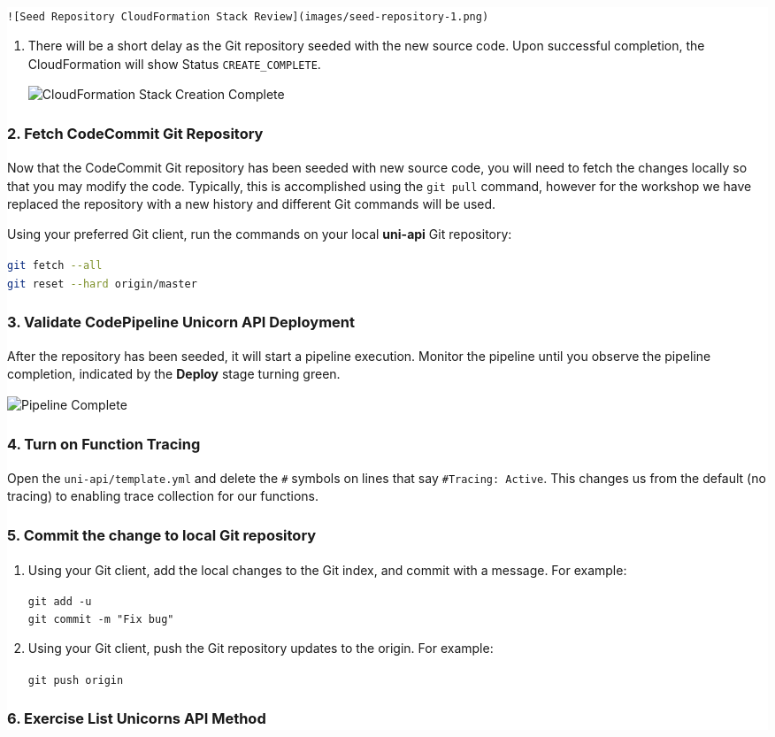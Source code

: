     ![Seed Repository CloudFormation Stack Review](images/seed-repository-1.png)

1. There will be a short delay as the Git repository seeded with the new source code.  Upon successful completion, the CloudFormation will show Status ``CREATE_COMPLETE``.

    ![CloudFormation Stack Creation Complete](images/seed-repository-2.png)



### 2. Fetch CodeCommit Git Repository

Now that the CodeCommit Git repository has been seeded with new source code, you will need to fetch the changes locally so that you may modify the code.  Typically, this is accomplished using the `git pull` command, however for the workshop we have replaced the repository with a new history and different Git commands will be used.

Using your preferred Git client, run the commands on your local **uni-api** Git repository:

```bash
git fetch --all
git reset --hard origin/master
```



### 3. Validate CodePipeline Unicorn API Deployment

After the repository has been seeded, it will start a pipeline execution.  Monitor the pipeline until you observe the pipeline completion, indicated by the **Deploy** stage turning green.

![Pipeline Complete](images/codestar-3.png)
</details>

### 4. Turn on Function Tracing

Open the `uni-api/template.yml` and delete the `#` symbols on lines that say `#Tracing: Active`. This changes us from the default (no tracing) to enabling trace collection for our functions.

### 5. Commit the change to local Git repository

1. Using your Git client, add the local changes to the Git index, and commit with a message.  For example:

    ```
    git add -u
    git commit -m "Fix bug"
    ```

1. Using your Git client, push the Git repository updates to the origin.  For example:

    ```
    git push origin
    ```


### 6. Exercise List Unicorns API Method
